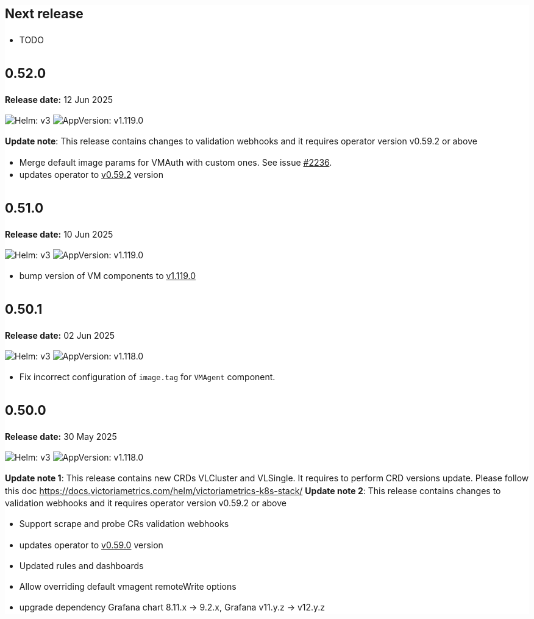 ## Next release

- TODO

## 0.52.0

**Release date:** 12 Jun 2025

![Helm: v3](https://img.shields.io/badge/Helm-v3.14%2B-informational?color=informational&logo=helm&link=https%3A%2F%2Fgithub.com%2Fhelm%2Fhelm%2Freleases%2Ftag%2Fv3.14.0) ![AppVersion: v1.119.0](https://img.shields.io/badge/v1.119.0-success?logo=VictoriaMetrics&labelColor=gray&link=https%3A%2F%2Fdocs.victoriametrics.com%2Fchangelog%23v11190)

**Update note**: This release contains changes to validation webhooks and it requires operator version v0.59.2 or above

- Merge default image params for VMAuth with custom ones. See issue [#2236](https://github.com/VictoriaMetrics/helm-charts/issues/2236).
- updates operator to [v0.59.2](https://github.com/VictoriaMetrics/operator/releases/tag/v0.59.2) version

## 0.51.0

**Release date:** 10 Jun 2025

![Helm: v3](https://img.shields.io/badge/Helm-v3.14%2B-informational?color=informational&logo=helm&link=https%3A%2F%2Fgithub.com%2Fhelm%2Fhelm%2Freleases%2Ftag%2Fv3.14.0) ![AppVersion: v1.119.0](https://img.shields.io/badge/v1.119.0-success?logo=VictoriaMetrics&labelColor=gray&link=https%3A%2F%2Fdocs.victoriametrics.com%2Fchangelog%23v11190)

- bump version of VM components to [v1.119.0](https://github.com/VictoriaMetrics/VictoriaMetrics/releases/tag/v1.119.0)

## 0.50.1

**Release date:** 02 Jun 2025

![Helm: v3](https://img.shields.io/badge/Helm-v3.14%2B-informational?color=informational&logo=helm&link=https%3A%2F%2Fgithub.com%2Fhelm%2Fhelm%2Freleases%2Ftag%2Fv3.14.0) ![AppVersion: v1.118.0](https://img.shields.io/badge/v1.118.0-success?logo=VictoriaMetrics&labelColor=gray&link=https%3A%2F%2Fdocs.victoriametrics.com%2Fchangelog%23v11180)

- Fix incorrect configuration of `image.tag` for `VMAgent` component.

## 0.50.0

**Release date:** 30 May 2025

![Helm: v3](https://img.shields.io/badge/Helm-v3.14%2B-informational?color=informational&logo=helm&link=https%3A%2F%2Fgithub.com%2Fhelm%2Fhelm%2Freleases%2Ftag%2Fv3.14.0) ![AppVersion: v1.118.0](https://img.shields.io/badge/v1.118.0-success?logo=VictoriaMetrics&labelColor=gray&link=https%3A%2F%2Fdocs.victoriametrics.com%2Fchangelog%23v11180)

**Update note 1**: This release contains new CRDs VLCluster and VLSingle. It requires to perform CRD versions update.
Please follow this doc https://docs.victoriametrics.com/helm/victoriametrics-k8s-stack/
**Update note 2**: This release contains changes to validation webhooks and it requires operator version v0.59.2 or above

- Support scrape and probe CRs validation webhooks
- updates operator to [v0.59.0](https://github.com/VictoriaMetrics/operator/releases/tag/v0.59.0) version

- Updated rules and dashboards
- Allow overriding default vmagent remoteWrite options
- upgrade dependency Grafana chart 8.11.x -> 9.2.x, Grafana v11.y.z -> v12.y.z

